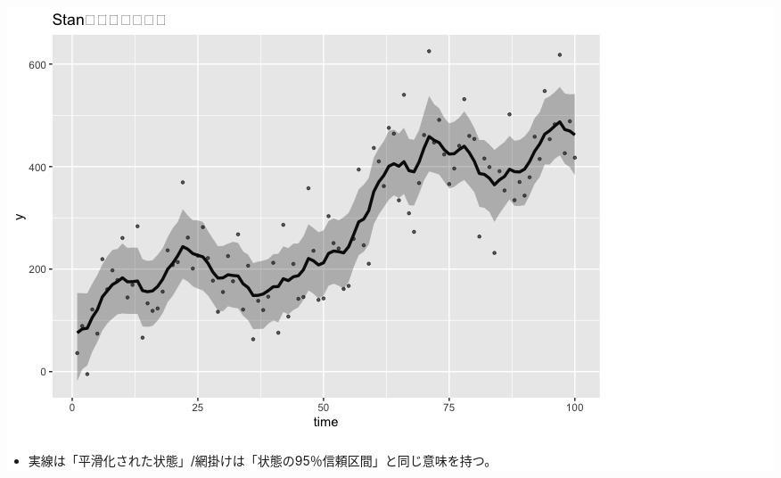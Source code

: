 ![](6-3_files/figure-markdown_github/unnamed-chunk-19-1.png)

-   実線は「平滑化された状態」/網掛けは「状態の95％信頼区間」と同じ意味を持つ。

